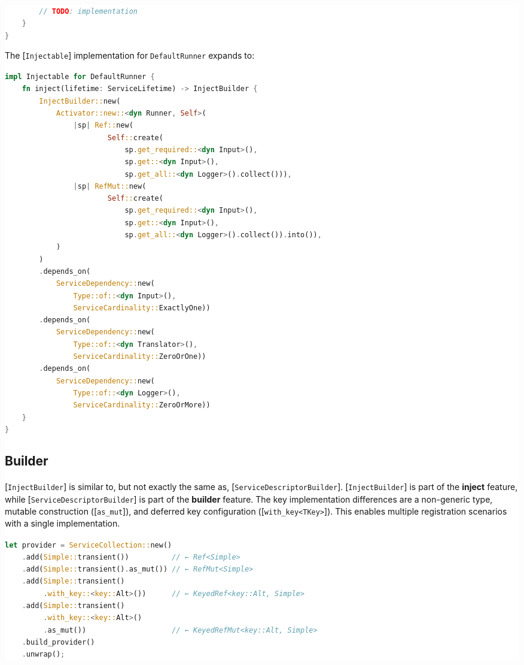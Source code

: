 ```rust
        // TODO: implementation
    }
}
```

The [`Injectable`] implementation for `DefaultRunner` expands to:

```rust
impl Injectable for DefaultRunner {
    fn inject(lifetime: ServiceLifetime) -> InjectBuilder {
        InjectBuilder::new(
            Activator::new::<dyn Runner, Self>(
                |sp| Ref::new(
                        Self::create(
                            sp.get_required::<dyn Input>(),
                            sp.get::<dyn Input>(),
                            sp.get_all::<dyn Logger>().collect())),
                |sp| RefMut::new(
                        Self::create(
                            sp.get_required::<dyn Input>(),
                            sp.get::<dyn Input>(),
                            sp.get_all::<dyn Logger>().collect()).into()),
            )
        )
        .depends_on(
            ServiceDependency::new(
                Type::of::<dyn Input>(),
                ServiceCardinality::ExactlyOne))
        .depends_on(
            ServiceDependency::new(
                Type::of::<dyn Translator>(),
                ServiceCardinality::ZeroOrOne))
        .depends_on(
            ServiceDependency::new(
                Type::of::<dyn Logger>(),
                ServiceCardinality::ZeroOrMore))
    }
}
```

## Builder

[`InjectBuilder`] is similar to, but not exactly the same as, [`ServiceDescriptorBuilder`]. [`InjectBuilder`] is part of the **inject** feature, while [`ServiceDescriptorBuilder`] is part of the **builder** feature. The key implementation differences are a non-generic type, mutable construction ([`as_mut`]), and deferred key configuration ([`with_key<TKey>`]). This enables multiple registration scenarios with a single implementation. 

```rust
let provider = ServiceCollection::new()
    .add(Simple::transient())          // ← Ref<Simple>
    .add(Simple::transient().as_mut()) // ← RefMut<Simple>
    .add(Simple::transient()
         .with_key::<key::Alt>())      // ← KeyedRef<key::Alt, Simple>
    .add(Simple::transient()
         .with_key::<key::Alt>()
         .as_mut())                    // ← KeyedRefMut<key::Alt, Simple>
    .build_provider()
    .unwrap();
```